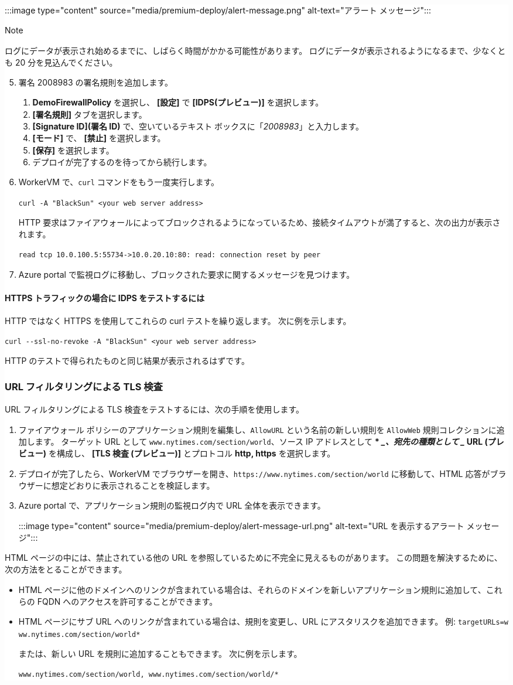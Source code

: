    :::image type="content" source="media/premium-deploy/alert-message.png" alt-text="アラート メッセージ":::

   > [!NOTE]
   > ログにデータが表示され始めるまでに、しばらく時間がかかる可能性があります。 ログにデータが表示されるようになるまで、少なくとも 20 分を見込んでください。
5. 署名 2008983 の署名規則を追加します。

   1. **DemoFirewallPolicy** を選択し、 **[設定]** で **[IDPS(プレビュー)]** を選択します。
   1. **[署名規則]** タブを選択します。
   1. **[Signature ID]\(署名 ID\)** で、空いているテキスト ボックスに「*2008983*」と入力します。
   1. **[モード]** で、 **[禁止]** を選択します。
   1. **[保存]** を選択します。
   1. デプロイが完了するのを待ってから続行します。



6. WorkerVM で、`curl` コマンドをもう一度実行します。

   `curl -A "BlackSun" <your web server address>`

   HTTP 要求はファイアウォールによってブロックされるようになっているため、接続タイムアウトが満了すると、次の出力が表示されます。

   `read tcp 10.0.100.5:55734->10.0.20.10:80: read: connection reset by peer`

7. Azure portal で監視ログに移動し、ブロックされた要求に関するメッセージを見つけます。


#### <a name="to-test-idps-for-https-traffic"></a>HTTPS トラフィックの場合に IDPS をテストするには

HTTP ではなく HTTPS を使用してこれらの curl テストを繰り返します。 次に例を示します。

`curl --ssl-no-revoke -A "BlackSun" <your web server address>`

HTTP のテストで得られたものと同じ結果が表示されるはずです。

### <a name="tls-inspection-with-url-filtering"></a>URL フィルタリングによる TLS 検査

URL フィルタリングによる TLS 検査をテストするには、次の手順を使用します。

1. ファイアウォール ポリシーのアプリケーション規則を編集し、`AllowURL` という名前の新しい規則を `AllowWeb` 規則コレクションに追加します。 ターゲット URL として `www.nytimes.com/section/world`、ソース IP アドレスとして **\* *_、宛先の種類として _* URL (プレビュー)** を構成し、 **[TLS 検査 (プレビュー)]** とプロトコル **http, https** を選択します。

3. デプロイが完了したら、WorkerVM でブラウザーを開き、`https://www.nytimes.com/section/world` に移動して、HTML 応答がブラウザーに想定どおりに表示されることを検証します。
4. Azure portal で、アプリケーション規則の監視ログ内で URL 全体を表示できます。

      :::image type="content" source="media/premium-deploy/alert-message-url.png" alt-text="URL を表示するアラート メッセージ":::

HTML ページの中には、禁止されている他の URL を参照しているために不完全に見えるものがあります。 この問題を解決するために、次の方法をとることができます。

- HTML ページに他のドメインへのリンクが含まれている場合は、それらのドメインを新しいアプリケーション規則に追加して、これらの FQDN へのアクセスを許可することができます。
- HTML ページにサブ URL へのリンクが含まれている場合は、規則を変更し、URL にアスタリスクを追加できます。 例: `targetURLs=www.nytimes.com/section/world*`

   または、新しい URL を規則に追加することもできます。 次に例を示します。 

   `www.nytimes.com/section/world, www.nytimes.com/section/world/*`
